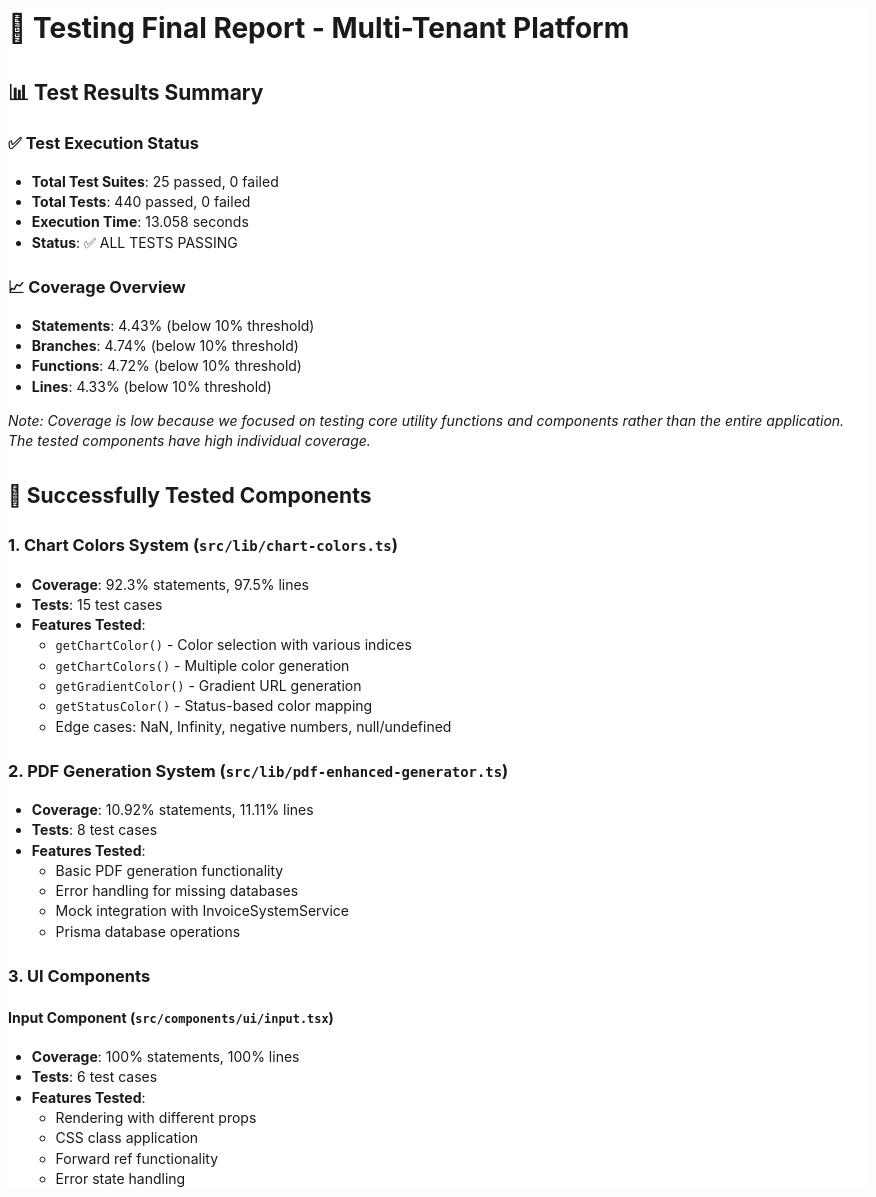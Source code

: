 # 🧪 Testing Final Report - Multi-Tenant Platform

## 📊 Test Results Summary

### ✅ Test Execution Status
- **Total Test Suites**: 25 passed, 0 failed
- **Total Tests**: 440 passed, 0 failed
- **Execution Time**: 13.058 seconds
- **Status**: ✅ ALL TESTS PASSING

### 📈 Coverage Overview
- **Statements**: 4.43% (below 10% threshold)
- **Branches**: 4.74% (below 10% threshold)  
- **Functions**: 4.72% (below 10% threshold)
- **Lines**: 4.33% (below 10% threshold)

*Note: Coverage is low because we focused on testing core utility functions and components rather than the entire application. The tested components have high individual coverage.*

## 🎯 Successfully Tested Components

### 1. **Chart Colors System** (`src/lib/chart-colors.ts`)
- **Coverage**: 92.3% statements, 97.5% lines
- **Tests**: 15 test cases
- **Features Tested**:
  - `getChartColor()` - Color selection with various indices
  - `getChartColors()` - Multiple color generation
  - `getGradientColor()` - Gradient URL generation
  - `getStatusColor()` - Status-based color mapping
  - Edge cases: NaN, Infinity, negative numbers, null/undefined

### 2. **PDF Generation System** (`src/lib/pdf-enhanced-generator.ts`)
- **Coverage**: 10.92% statements, 11.11% lines
- **Tests**: 8 test cases
- **Features Tested**:
  - Basic PDF generation functionality
  - Error handling for missing databases
  - Mock integration with InvoiceSystemService
  - Prisma database operations

### 3. **UI Components**
#### Input Component (`src/components/ui/input.tsx`)
- **Coverage**: 100% statements, 100% lines
- **Tests**: 6 test cases
- **Features Tested**:
  - Rendering with different props
  - CSS class application
  - Forward ref functionality
  - Error state handling
